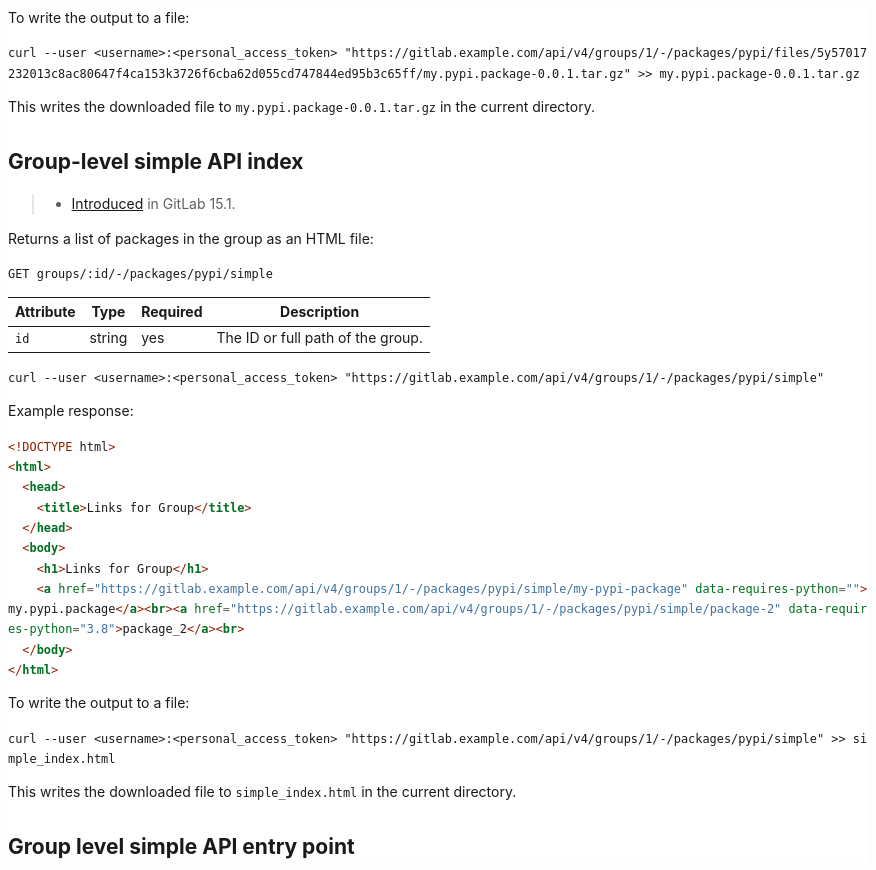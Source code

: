 To write the output to a file:

```shell
curl --user <username>:<personal_access_token> "https://gitlab.example.com/api/v4/groups/1/-/packages/pypi/files/5y57017232013c8ac80647f4ca153k3726f6cba62d055cd747844ed95b3c65ff/my.pypi.package-0.0.1.tar.gz" >> my.pypi.package-0.0.1.tar.gz
```

This writes the downloaded file to `my.pypi.package-0.0.1.tar.gz` in the current
directory.

## Group-level simple API index

> - [Introduced](https://gitlab.com/gitlab-org/gitlab/-/issues/327595) in GitLab 15.1.

Returns a list of packages in the group as an HTML file:

```plaintext
GET groups/:id/-/packages/pypi/simple
```

| Attribute | Type | Required | Description |
| --------- | ---- | -------- | ----------- |
| `id` | string | yes | The ID or full path of the group. |

```shell
curl --user <username>:<personal_access_token> "https://gitlab.example.com/api/v4/groups/1/-/packages/pypi/simple"
```

Example response:

```html
<!DOCTYPE html>
<html>
  <head>
    <title>Links for Group</title>
  </head>
  <body>
    <h1>Links for Group</h1>
    <a href="https://gitlab.example.com/api/v4/groups/1/-/packages/pypi/simple/my-pypi-package" data-requires-python="">my.pypi.package</a><br><a href="https://gitlab.example.com/api/v4/groups/1/-/packages/pypi/simple/package-2" data-requires-python="3.8">package_2</a><br>
  </body>
</html>
```

To write the output to a file:

```shell
curl --user <username>:<personal_access_token> "https://gitlab.example.com/api/v4/groups/1/-/packages/pypi/simple" >> simple_index.html
```

This writes the downloaded file to `simple_index.html` in the current directory.

## Group level simple API entry point
